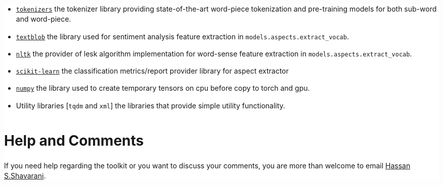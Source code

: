 - [`tokenizers`](https://github.com/huggingface/tokenizers) the tokenizer library providing state-of-the-art word-piece tokenization and pre-training models for both sub-word and word-piece.

- [`textblob`](https://textblob.readthedocs.io/en/dev/) the library used for sentiment analysis feature extraction in `models.aspects.extract_vocab`.

- [`nltk`](https://www.nltk.org/) the provider of lesk algorithm implementation for word-sense feature extraction in `models.aspects.extract_vocab`.

- [`scikit-learn`](https://scikit-learn.org/stable/index.html) the classification metrics/report provider library for aspect extractor

- [`numpy`](https://numpy.org/) the library used to create temporary tensors on cpu before copy to torch and gpu.

- Utility libraries \[`tqdm` and `xml`\] the libraries that provide simple utility functionality.

 
# Help and Comments
If you need help regarding the toolkit or you want to discuss your comments, you are more than welcome to email [Hassan S.Shavarani](sshavara@sfu.ca).